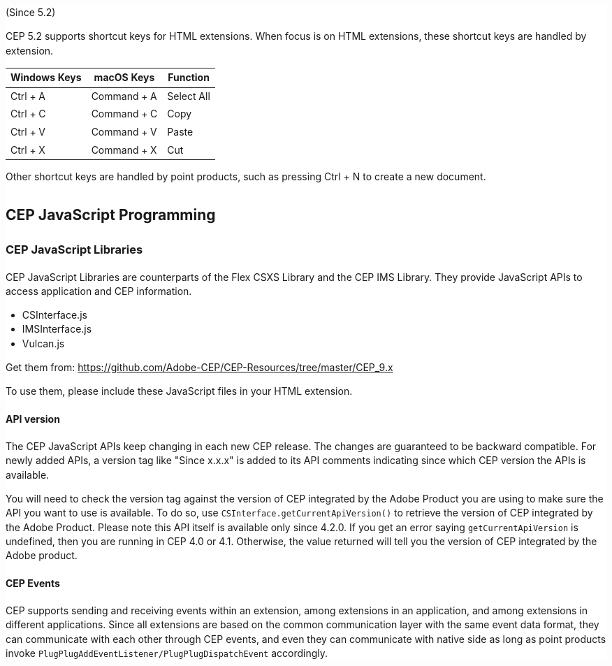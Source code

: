 
(Since 5.2)


CEP 5.2 supports shortcut keys for HTML extensions. When focus is on HTML extensions, these shortcut keys are handled by extension. 

|Windows Keys|	macOS Keys|	Function|
|---|---|---|
|Ctrl + A|	Command + A|	Select All|
|Ctrl + C	|Command + C|	Copy|
|Ctrl + V	|Command + V	|Paste|
|Ctrl + X	|Command + X	|Cut|

Other shortcut keys are handled by point products, such as pressing Ctrl + N to create a new document.


CEP JavaScript Programming
--------------------------


### CEP JavaScript Libraries


CEP JavaScript Libraries are counterparts of the Flex CSXS Library and the CEP IMS Library. They provide JavaScript APIs to access application and CEP information. 

 - CSInterface.js
 - IMSInterface.js
 - Vulcan.js

Get them from: https://github.com/Adobe-CEP/CEP-Resources/tree/master/CEP_9.x


To use them, please include these JavaScript files in your HTML extension.


#### API version


The CEP JavaScript APIs keep changing in each new CEP release. The changes are guaranteed to be backward compatible. For newly added APIs, a version tag like "Since x.x.x" is added to its API comments indicating since which CEP version the APIs is available.


You will need to check the version tag against the version of CEP integrated by the Adobe Product you are using to make sure the API you want to use is available. To do so, use `CSInterface.getCurrentApiVersion()` to retrieve the version of CEP integrated by the Adobe Product. Please note this API itself is available only since 4.2.0. If you get an error saying `getCurrentApiVersion` is undefined, then you are running in CEP 4.0 or 4.1. Otherwise, the value returned will tell you the version of CEP integrated by the Adobe product.


#### CEP Events


CEP supports sending and receiving events within an extension, among extensions in an application, and among extensions in different applications. Since all extensions are based on the common communication layer with the same event data format, they can communicate with each other through CEP events, and even they can communicate with native side as long as point products invoke `PlugPlugAddEventListener/PlugPlugDispatchEvent` accordingly.
